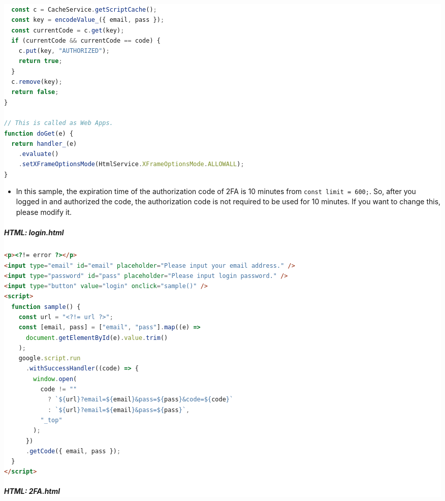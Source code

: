 ```javascript
  const c = CacheService.getScriptCache();
  const key = encodeValue_({ email, pass });
  const currentCode = c.get(key);
  if (currentCode && currentCode == code) {
    c.put(key, "AUTHORIZED");
    return true;
  }
  c.remove(key);
  return false;
}

// This is called as Web Apps.
function doGet(e) {
  return handler_(e)
    .evaluate()
    .setXFrameOptionsMode(HtmlService.XFrameOptionsMode.ALLOWALL);
}
```

- In this sample, the expiration time of the authorization code of 2FA is 10 minutes from `const limit = 600;`. So, after you logged in and authorized the code, the authorization code is not required to be used for 10 minutes. If you want to change this, please modify it.

##### HTML: login.html

```html
<p><?!= error ?></p>
<input type="email" id="email" placeholder="Please input your email address." />
<input type="password" id="pass" placeholder="Please input login password." />
<input type="button" value="login" onclick="sample()" />
<script>
  function sample() {
    const url = "<?!= url ?>";
    const [email, pass] = ["email", "pass"].map((e) =>
      document.getElementById(e).value.trim()
    );
    google.script.run
      .withSuccessHandler((code) => {
        window.open(
          code != ""
            ? `${url}?email=${email}&pass=${pass}&code=${code}`
            : `${url}?email=${email}&pass=${pass}`,
          "_top"
        );
      })
      .getCode({ email, pass });
  }
</script>
```

##### HTML: 2FA.html
